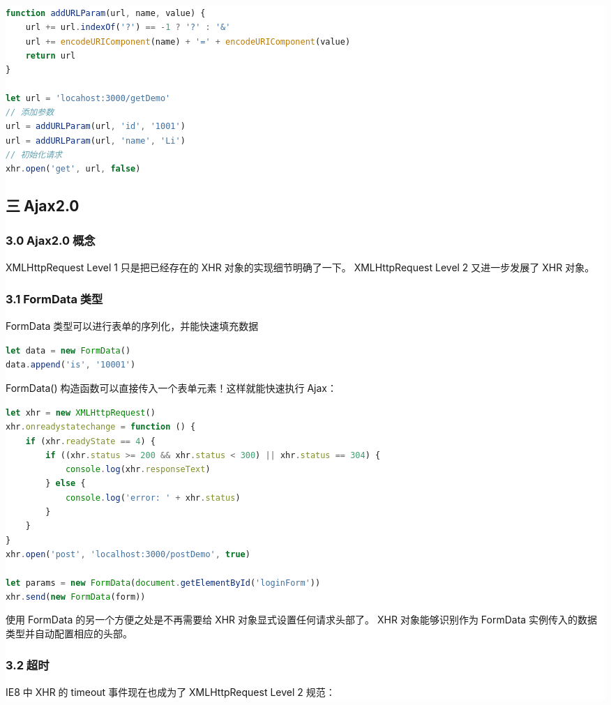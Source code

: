 ```js
function addURLParam(url, name, value) {
    url += url.indexOf('?') == -1 ? '?' : '&'
    url += encodeURIComponent(name) + '=' + encodeURIComponent(value)
    return url
}

let url = 'locahost:3000/getDemo'
// 添加参数
url = addURLParam(url, 'id', '1001')
url = addURLParam(url, 'name', 'Li')
// 初始化请求
xhr.open('get', url, false)
```

## 三 Ajax2.0

### 3.0 Ajax2.0 概念

XMLHttpRequest Level 1 只是把已经存在的 XHR 对象的实现细节明确了一下。 XMLHttpRequest Level 2 又进一步发展了 XHR 对象。

### 3.1 FormData 类型

FormData 类型可以进行表单的序列化，并能快速填充数据

```js
let data = new FormData()
data.append('is', '10001')
```

FormData() 构造函数可以直接传入一个表单元素！这样就能快速执行 Ajax：

```js
let xhr = new XMLHttpRequest()
xhr.onreadystatechange = function () {
    if (xhr.readyState == 4) {
        if ((xhr.status >= 200 && xhr.status < 300) || xhr.status == 304) {
            console.log(xhr.responseText)
        } else {
            console.log('error: ' + xhr.status)
        }
    }
}
xhr.open('post', 'localhost:3000/postDemo', true)

let params = new FormData(document.getElementById('loginForm'))
xhr.send(new FormData(form))
```

使用 FormData 的另一个方便之处是不再需要给 XHR 对象显式设置任何请求头部了。 XHR 对象能够识别作为 FormData 实例传入的数据类型并自动配置相应的头部。

### 3.2 超时

IE8 中 XHR 的 timeout 事件现在也成为了 XMLHttpRequest Level 2 规范：
